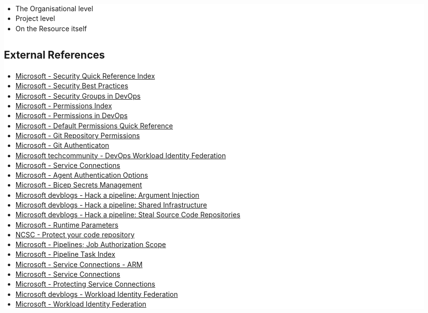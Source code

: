 - The Organisational level
- Project level
- On the Resource itself

## External References

- [Microsoft - Security Quick Reference Index](https://learn.microsoft.com/en-us/azure/devops/organizations/security/quick-reference-index-security?view=azure-devops)
- [Microsoft - Security Best Practices](https://learn.microsoft.com/en-us/azure/devops/organizations/security/security-best-practices?view=azure-devops)
- [Microsoft - Security Groups in DevOps](https://learn.microsoft.com/en-us/azure/devops/organizations/security/permissions?view=azure-devops&tabs=preview-page)
- [Microsoft - Permissions Index](https://learn.microsoft.com/en-us/azure/devops/organizations/security/permissions-lookup-guide?view=azure-devops)
- [Microsoft - Permissions in DevOps](https://learn.microsoft.com/en-us/azure/devops/organizations/security/about-permissions?view=azure-devops&tabs=preview-page)
- [Microsoft - Default Permissions Quick Reference](https://learn.microsoft.com/en-us/azure/devops/organizations/security/permissions-access?view=azure-devops)
- [Microsoft - Git Repository Permissions](https://learn.microsoft.com/en-us/azure/devops/repos/git/set-git-repository-permissions?view=azure-devops)
- [Microsoft - Git Authenticaton](https://learn.microsoft.com/en-us/azure/devops/repos/git/auth-overview?view=azure-devops)
- [Microsoft techcommunity - DevOps Workload Identity Federation](https://techcommunity.microsoft.com/t5/azure-devops-blog/introduction-to-azure-devops-workload-identity-federation-oidc/ba-p/3908687)
- [Microsoft - Service Connections](https://learn.microsoft.com/en-us/azure/devops/pipelines/library/service-endpoints?view=azure-devops&tabs=yaml#common-service-connection-types)
- [Microsoft - Agent Authentication Options](https://learn.microsoft.com/en-us/azure/devops/pipelines/agents/agent-authentication-options?view=azure-devops)
- [Microsoft - Bicep Secrets Management](https://learn.microsoft.com/en-us/azure/azure-resource-manager/bicep/scenarios-secrets)
- [Microsoft devblogs - Hack a pipeline: Argument Injection](https://devblogs.microsoft.com/devops/pipeline-argument-injection/)
- [Microsoft devblogs - Hack a pipeline: Shared Infrastructure](https://devblogs.microsoft.com/devops/pipeline-shared-infrastructure/)
- [Microsoft devblogs - Hack a pipeline: Steal Source Code Repositories](https://devblogs.microsoft.com/devops/pipeline-stealing-another-repo/)
- [Microsoft - Runtime Parameters](https://learn.microsoft.com/en-gb/azure/devops/pipelines/process/runtime-parameters?view=azure-devops&tabs=script)
- [NCSC - Protect your code repository](https://www.ncsc.gov.uk/collection/developers-collection/principles/protect-your-code-repository)
- [Microsoft - Pipelines; Job Authorization Scope](https://learn.microsoft.com/en-us/azure/devops/pipelines/process/access-tokens?view=azure-devops&tabs=yaml#job-authorization-scope)
- [Microsoft - Pipeline Task Index](https://learn.microsoft.com/en-gb/azure/devops/pipelines/tasks/reference/?view=azure-pipelines&viewFallbackFrom=azure-devops)
- [Microsoft - Service Connections - ARM](https://learn.microsoft.com/en-us/azure/devops/pipelines/library/connect-to-azure?view=azure-devops)
- [Microsoft - Service Connections](https://learn.microsoft.com/en-us/azure/devops/pipelines/library/service-endpoints?view=azure-devops&tabs=yaml)
- [Microsoft - Protecting Service Connections](https://microsoft.github.io/code-with-engineering-playbook/continuous-integration/dev-sec-ops/azure-devops/service-connection-security/)
- [Microsoft devblogs - Workload Identity Federation](https://devblogs.microsoft.com/devops/public-preview-of-workload-identity-federation-for-azure-pipelines/)
- [Microsoft - Workload Identity Federation](https://learn.microsoft.com/en-us/entra/workload-id/workload-identity-federation)
